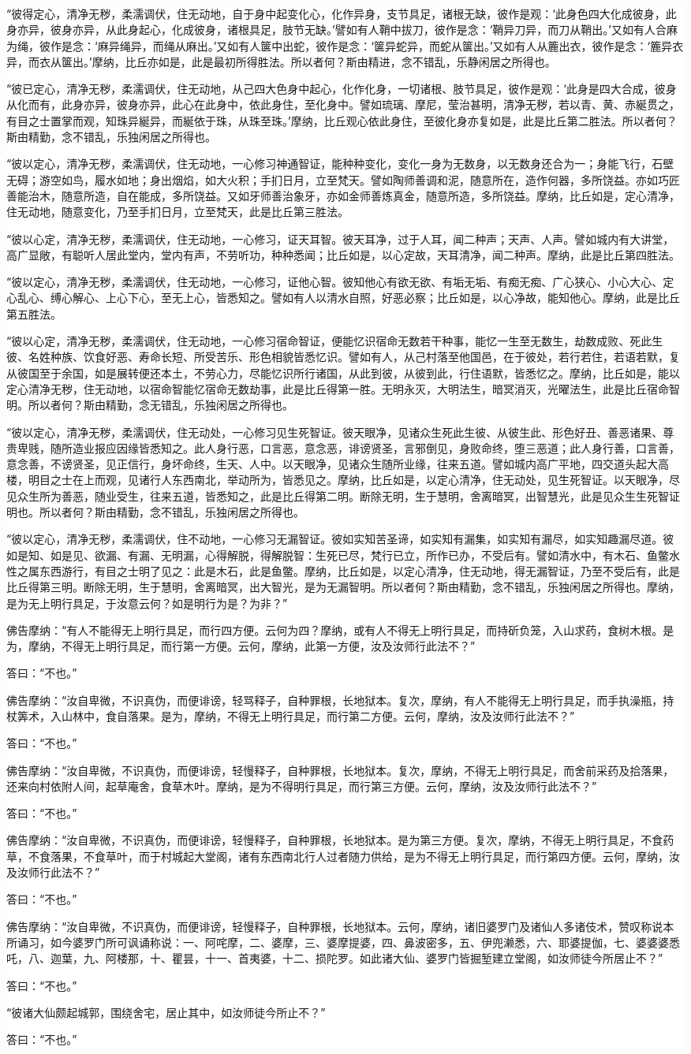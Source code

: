 “彼得定心，清净无秽，柔濡调伏，住无动地，自于身中起变化心，化作异身，支节具足，诸根无缺，彼作是观：‘此身色四大化成彼身，此身亦异，彼身亦异，从此身起心，化成彼身，诸根具足，肢节无缺。’譬如有人鞘中拔刀，彼作是念：‘鞘异刀异，而刀从鞘出。’又如有人合麻为绳，彼作是念：‘麻异绳异，而绳从麻出。’又如有人箧中出蛇，彼作是念：‘箧异蛇异，而蛇从箧出。’又如有人从簏出衣，彼作是念：‘簏异衣异，而衣从箧出。’摩纳，比丘亦如是，此是最初所得胜法。所以者何？斯由精进，念不错乱，乐静闲居之所得也。

“彼已定心，清净无秽，柔濡调伏，住无动地，从己四大色身中起心，化作化身，一切诸根、肢节具足，彼作是观：‘此身是四大合成，彼身从化而有，此身亦异，彼身亦异，此心在此身中，依此身住，至化身中。譬如琉璃、摩尼，莹治甚明，清净无秽，若以青、黄、赤綖贯之，有目之士置掌而观，知珠异綖异，而綖依于珠，从珠至珠。’摩纳，比丘观心依此身住，至彼化身亦复如是，此是比丘第二胜法。所以者何？斯由精勤，念不错乱，乐独闲居之所得也。

“彼以定心，清净无秽，柔濡调伏，住无动地，一心修习神通智证，能种种变化，变化一身为无数身，以无数身还合为一；身能飞行，石壁无碍；游空如鸟，履水如地；身出烟焰，如大火积；手扪日月，立至梵天。譬如陶师善调和泥，随意所在，造作何器，多所饶益。亦如巧匠善能治木，随意所造，自在能成，多所饶益。又如牙师善治象牙，亦如金师善炼真金，随意所造，多所饶益。摩纳，比丘如是，定心清净，住无动地，随意变化，乃至手扪日月，立至梵天，此是比丘第三胜法。

“彼以心定，清净无秽，柔濡调伏，住无动地，一心修习，证天耳智。彼天耳净，过于人耳，闻二种声；天声、人声。譬如城内有大讲堂，高广显敞，有聪听人居此堂内，堂内有声，不劳听功，种种悉闻；比丘如是，以心定故，天耳清净，闻二种声。摩纳，此是比丘第四胜法。

“彼以定心，清净无秽，柔濡调伏，住无动地，一心修习，证他心智。彼知他心有欲无欲、有垢无垢、有痴无痴、广心狭心、小心大心、定心乱心、缚心解心、上心下心，至无上心，皆悉知之。譬如有人以清水自照，好恶必察；比丘如是，以心净故，能知他心。摩纳，此是比丘第五胜法。

“彼以心定，清净无秽，柔濡调伏，住无动地，一心修习宿命智证，便能忆识宿命无数若干种事，能忆一生至无数生，劫数成败、死此生彼、名姓种族、饮食好恶、寿命长短、所受苦乐、形色相貌皆悉忆识。譬如有人，从己村落至他国邑，在于彼处，若行若住，若语若默，复从彼国至于余国，如是展转便还本土，不劳心力，尽能忆识所行诸国，从此到彼，从彼到此，行住语默，皆悉忆之。摩纳，比丘如是，能以定心清净无秽，住无动地，以宿命智能忆宿命无数劫事，此是比丘得第一胜。无明永灭，大明法生，暗冥消灭，光曜法生，此是比丘宿命智明。所以者何？斯由精勤，念无错乱，乐独闲居之所得也。

“彼以定心，清净无秽，柔濡调伏，住无动处，一心修习见生死智证。彼天眼净，见诸众生死此生彼、从彼生此、形色好丑、善恶诸果、尊贵卑贱，随所造业报应因缘皆悉知之。此人身行恶，口言恶，意念恶，诽谤贤圣，言邪倒见，身败命终，堕三恶道；此人身行善，口言善，意念善，不谤贤圣，见正信行，身坏命终，生天、人中。以天眼净，见诸众生随所业缘，往来五道。譬如城内高广平地，四交道头起大高楼，明目之士在上而观，见诸行人东西南北，举动所为，皆悉见之。摩纳，比丘如是，以定心清净，住无动处，见生死智证。以天眼净，尽见众生所为善恶，随业受生，往来五道，皆悉知之，此是比丘得第二明。断除无明，生于慧明，舍离暗冥，出智慧光，此是见众生生死智证明也。所以者何？斯由精勤，念不错乱，乐独闲居之所得也。

“彼以定心，清净无秽，柔濡调伏，住不动地，一心修习无漏智证。彼如实知苦圣谛，如实知有漏集，如实知有漏尽，如实知趣漏尽道。彼如是知、如是见、欲漏、有漏、无明漏，心得解脱，得解脱智：生死已尽，梵行已立，所作已办，不受后有。譬如清水中，有木石、鱼鳖水性之属东西游行，有目之士明了见之：此是木石，此是鱼鳖。摩纳，比丘如是，以定心清净，住无动地，得无漏智证，乃至不受后有，此是比丘得第三明。断除无明，生于慧明，舍离暗冥，出大智光，是为无漏智明。所以者何？斯由精勤，念不错乱，乐独闲居之所得也。摩纳，是为无上明行具足，于汝意云何？如是明行为是？为非？”

佛告摩纳：“有人不能得无上明行具足，而行四方便。云何为四？摩纳，或有人不得无上明行具足，而持斫负笼，入山求药，食树木根。是为，摩纳，不得无上明行具足，而行第一方便。云何，摩纳，此第一方便，汝及汝师行此法不？”

答曰：“不也。”

佛告摩纳：“汝自卑微，不识真伪，而便诽谤，轻骂释子，自种罪根，长地狱本。复次，摩纳，有人不能得无上明行具足，而手执澡瓶，持杖筭术，入山林中，食自落果。是为，摩纳，不得无上明行具足，而行第二方便。云何，摩纳，汝及汝师行此法不？”

答曰：“不也。”

佛告摩纳：“汝自卑微，不识真伪，而便诽谤，轻慢释子，自种罪根，长地狱本。复次，摩纳，不得无上明行具足，而舍前采药及拾落果，还来向村依附人间，起草庵舍，食草木叶。摩纳，是为不得明行具足，而行第三方便。云何，摩纳，汝及汝师行此法不？”

答曰：“不也。”

佛告摩纳：“汝自卑微，不识真伪，而便诽谤，轻慢释子，自种罪根，长地狱本。是为第三方便。复次，摩纳，不得无上明行具足，不食药草，不食落果，不食草叶，而于村城起大堂阁，诸有东西南北行人过者随力供给，是为不得无上明行具足，而行第四方便。云何，摩纳，汝及汝师行此法不？”

答曰：“不也。”

佛告摩纳：“汝自卑微，不识真伪，而便诽谤，轻慢释子，自种罪根，长地狱本。云何，摩纳，诸旧婆罗门及诸仙人多诸伎术，赞叹称说本所诵习，如今婆罗门所可讽诵称说：一、阿咤摩，二、婆摩，三、婆摩提婆，四、鼻波密多，五、伊兜濑悉，六、耶婆提伽，七、婆婆婆悉吒，八、迦葉，九、阿楼那，十、瞿昙，十一、首夷婆，十二、损陀罗。如此诸大仙、婆罗门皆掘堑建立堂阁，如汝师徒今所居止不？”

答曰：“不也。”

“彼诸大仙颇起城郭，围绕舍宅，居止其中，如汝师徒今所止不？”

答曰：“不也。”
